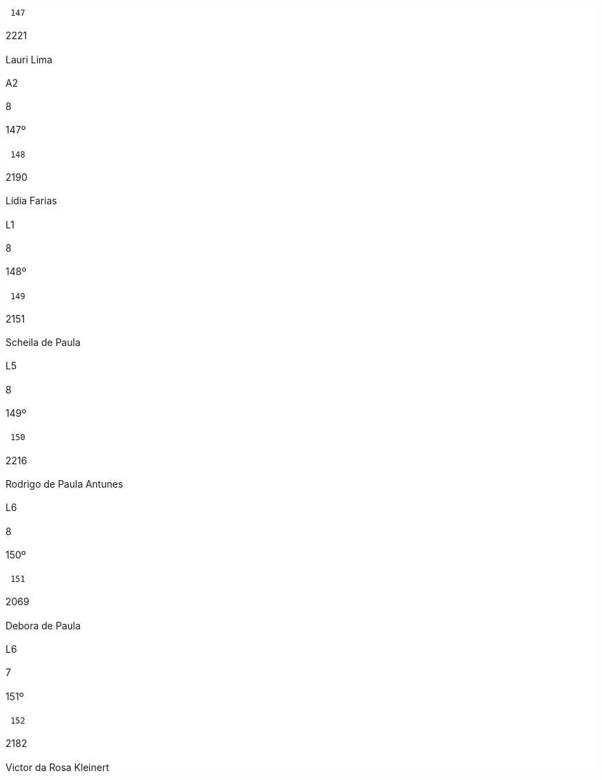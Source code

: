      147

   2221

   Lauri Lima

   A2

   8

   147º 

     148

   2190

   Lídia Farias

   L1

   8

   148º 

     149

   2151

   Scheila de Paula

   L5

   8

   149º 

     150

   2216

   Rodrigo de Paula Antunes

   L6

   8

   150º 

     151

   2069

   Debora de Paula

   L6

   7

   151º 

     152

   2182

   Victor da Rosa Kleinert
